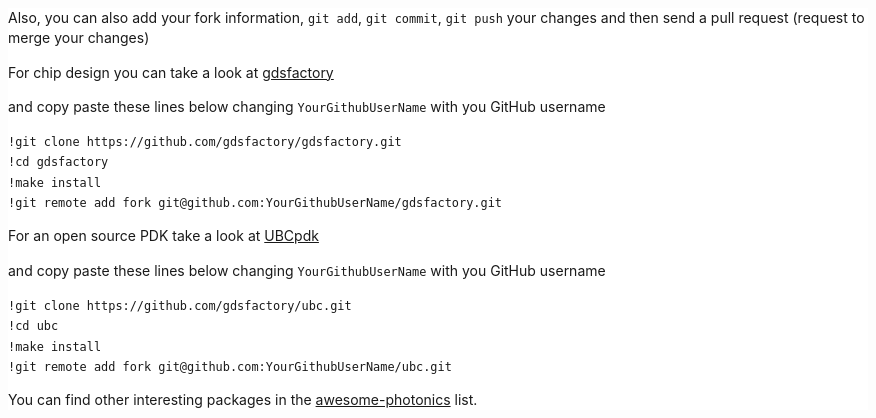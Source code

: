 Also, you can also add your fork information, `git add`, `git commit`, `git push` your changes and then send a pull request (request to merge your changes)


For chip design you can take a look at [gdsfactory](https://gdsfactory.github.io/gdsfactory/)


and copy paste these lines below changing `YourGithubUserName` with you GitHub username
```bash
!git clone https://github.com/gdsfactory/gdsfactory.git
!cd gdsfactory
!make install
!git remote add fork git@github.com:YourGithubUserName/gdsfactory.git
```



For an open source PDK take a look at [UBCpdk](https://gdsfactory.github.io/ubc/)


and copy paste these lines below changing `YourGithubUserName` with you GitHub username
```bash
!git clone https://github.com/gdsfactory/ubc.git
!cd ubc
!make install
!git remote add fork git@github.com:YourGithubUserName/ubc.git
```


You can find other interesting packages in the [awesome-photonics](https://github.com/joamatab/awesome_photonics) list.
